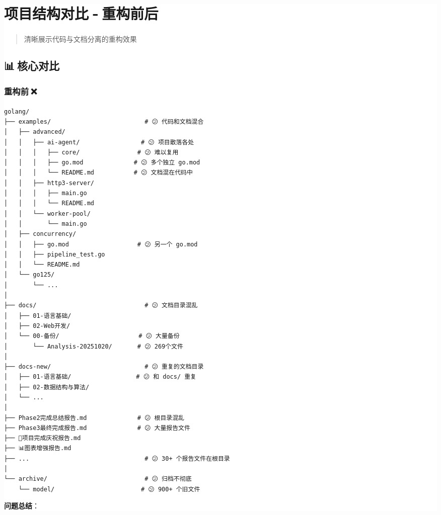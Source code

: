 # 项目结构对比 - 重构前后

> 清晰展示代码与文档分离的重构效果

## 📊 核心对比

### 重构前 ❌

```text
golang/
├── examples/                          # 😕 代码和文档混合
│   ├── advanced/
│   │   ├── ai-agent/                 # 😕 项目散落各处
│   │   │   ├── core/                # 😕 难以复用
│   │   │   ├── go.mod              # 😕 多个独立 go.mod
│   │   │   └── README.md           # 😕 文档混在代码中
│   │   ├── http3-server/
│   │   │   ├── main.go
│   │   │   └── README.md
│   │   └── worker-pool/
│   │       └── main.go
│   ├── concurrency/
│   │   ├── go.mod                   # 😕 另一个 go.mod
│   │   ├── pipeline_test.go
│   │   └── README.md
│   └── go125/
│       └── ...
│
├── docs/                              # 😕 文档目录混乱
│   ├── 01-语言基础/
│   ├── 02-Web开发/
│   └── 00-备份/                      # 😕 大量备份
│       └── Analysis-20251020/       # 😕 269个文件
│
├── docs-new/                          # 😕 重复的文档目录
│   ├── 01-语言基础/                  # 😕 和 docs/ 重复
│   ├── 02-数据结构与算法/
│   └── ...
│
├── Phase2完成总结报告.md              # 😕 根目录混乱
├── Phase3最终完成报告.md              # 😕 大量报告文件
├── 🎉项目完成庆祝报告.md
├── 📊图表增强报告.md
├── ...                                # 😕 30+ 个报告文件在根目录
│
└── archive/                           # 😕 归档不彻底
    └── model/                        # 😕 900+ 个旧文件
```

**问题总结**：
